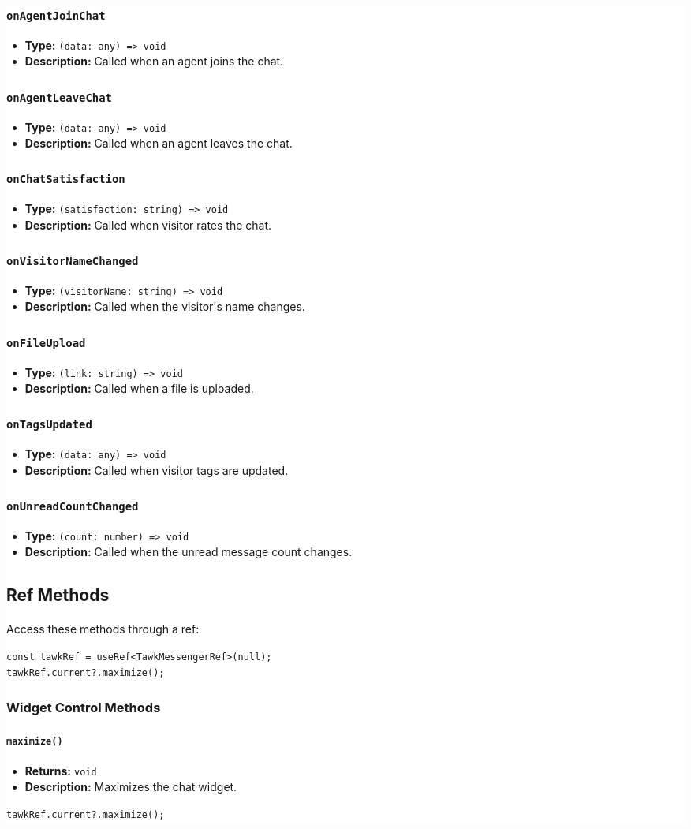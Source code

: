 ### `onAgentJoinChat`

- **Type:** `(data: any) => void`
- **Description:** Called when an agent joins the chat.

### `onAgentLeaveChat`

- **Type:** `(data: any) => void`
- **Description:** Called when an agent leaves the chat.

### `onChatSatisfaction`

- **Type:** `(satisfaction: string) => void`
- **Description:** Called when visitor rates the chat.

### `onVisitorNameChanged`

- **Type:** `(visitorName: string) => void`
- **Description:** Called when the visitor's name changes.

### `onFileUpload`

- **Type:** `(link: string) => void`
- **Description:** Called when a file is uploaded.

### `onTagsUpdated`

- **Type:** `(data: any) => void`
- **Description:** Called when visitor tags are updated.

### `onUnreadCountChanged`

- **Type:** `(count: number) => void`
- **Description:** Called when the unread message count changes.

## Ref Methods

Access these methods through a ref:

```tsx
const tawkRef = useRef<TawkMessengerRef>(null);
tawkRef.current?.maximize();
```

### Widget Control Methods

#### `maximize()`

- **Returns:** `void`
- **Description:** Maximizes the chat widget.

```tsx
tawkRef.current?.maximize();
```
